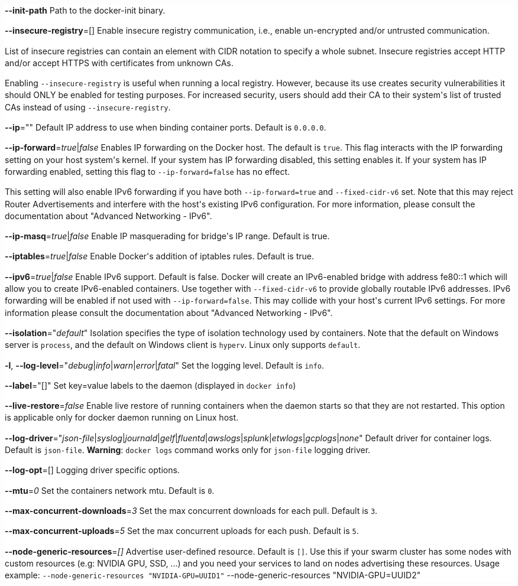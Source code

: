 **--init-path** Path to the docker-init binary.

**--insecure-registry**=\[\] Enable insecure registry communication, i.e., enable un-encrypted and/or untrusted communication.

List of insecure registries can contain an element with CIDR notation to specify a whole subnet. Insecure registries accept HTTP and/or accept HTTPS with certificates from unknown CAs.

Enabling `--insecure-registry` is useful when running a local registry. However, because its use creates security vulnerabilities it should ONLY be enabled for testing purposes. For increased security, users should add their CA to their system's list of trusted CAs instead of using `--insecure-registry`.

**--ip**="" Default IP address to use when binding container ports. Default is `0.0.0.0`.

**--ip-forward**=*true*|*false* Enables IP forwarding on the Docker host. The default is `true`. This flag interacts with the IP forwarding setting on your host system's kernel. If your system has IP forwarding disabled, this setting enables it. If your system has IP forwarding enabled, setting this flag to `--ip-forward=false` has no effect.

This setting will also enable IPv6 forwarding if you have both `--ip-forward=true` and `--fixed-cidr-v6` set. Note that this may reject Router Advertisements and interfere with the host's existing IPv6 configuration. For more information, please consult the documentation about "Advanced Networking - IPv6".

**--ip-masq**=*true*|*false* Enable IP masquerading for bridge's IP range. Default is true.

**--iptables**=*true*|*false* Enable Docker's addition of iptables rules. Default is true.

**--ipv6**=*true*|*false* Enable IPv6 support. Default is false. Docker will create an IPv6-enabled bridge with address fe80::1 which will allow you to create IPv6-enabled containers. Use together with `--fixed-cidr-v6` to provide globally routable IPv6 addresses. IPv6 forwarding will be enabled if not used with `--ip-forward=false`. This may collide with your host's current IPv6 settings. For more information please consult the documentation about "Advanced Networking - IPv6".

**--isolation**="*default*" Isolation specifies the type of isolation technology used by containers. Note that the default on Windows server is `process`, and the default on Windows client is `hyperv`. Linux only supports `default`.

**-l**, **--log-level**="*debug*|*info*|*warn*|*error*|*fatal*" Set the logging level. Default is `info`.

**--label**="\[\]" Set key=value labels to the daemon (displayed in `docker info`)

**--live-restore**=*false* Enable live restore of running containers when the daemon starts so that they are not restarted. This option is applicable only for docker daemon running on Linux host.

**--log-driver**="*json-file*|*syslog*|*journald*|*gelf*|*fluentd*|*awslogs*|*splunk*|*etwlogs*|*gcplogs*|*none*" Default driver for container logs. Default is `json-file`. **Warning**: `docker logs` command works only for `json-file` logging driver.

**--log-opt**=\[\] Logging driver specific options.

**--mtu**=*0* Set the containers network mtu. Default is `0`.

**--max-concurrent-downloads**=*3* Set the max concurrent downloads for each pull. Default is `3`.

**--max-concurrent-uploads**=*5* Set the max concurrent uploads for each push. Default is `5`.

**--node-generic-resources**=*\[\]* Advertise user-defined resource. Default is `[]`. Use this if your swarm cluster has some nodes with custom resources (e.g: NVIDIA GPU, SSD, ...) and you need your services to land on nodes advertising these resources. Usage example: `--node-generic-resources "NVIDIA-GPU=UUID1"` --node-generic-resources "NVIDIA-GPU=UUID2"
